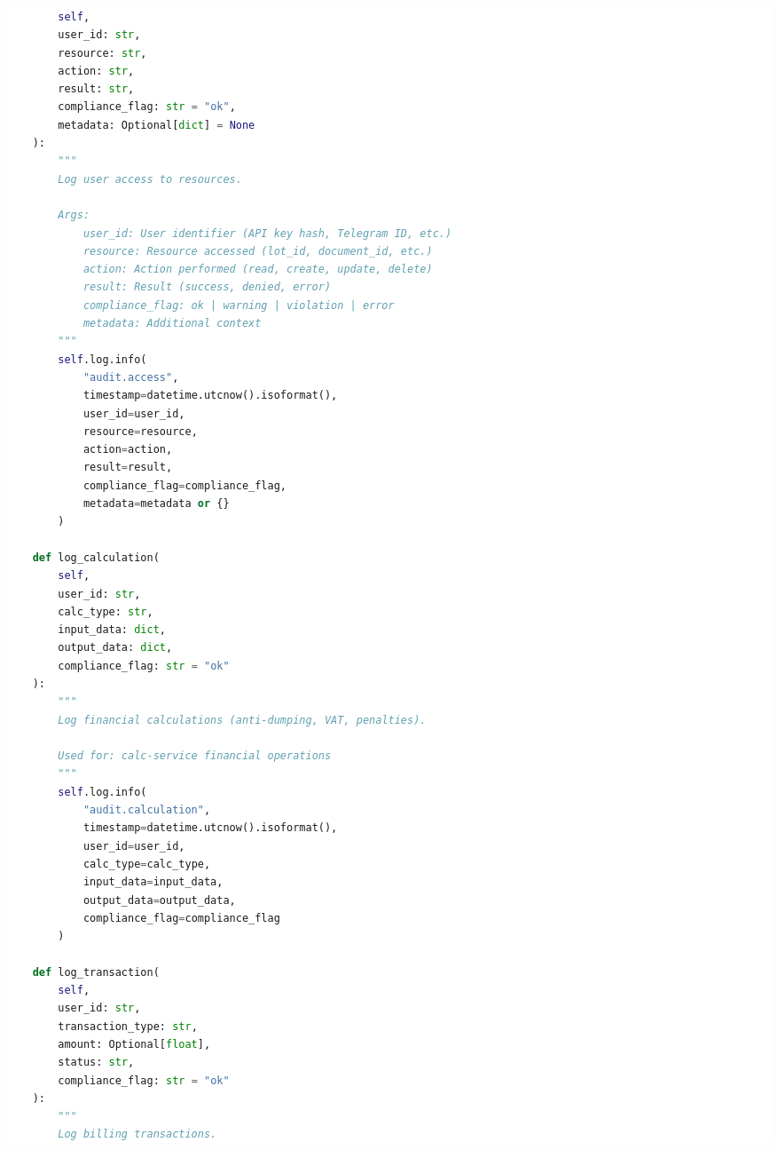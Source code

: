 ```python
        self,
        user_id: str,
        resource: str,
        action: str,
        result: str,
        compliance_flag: str = "ok",
        metadata: Optional[dict] = None
    ):
        """
        Log user access to resources.

        Args:
            user_id: User identifier (API key hash, Telegram ID, etc.)
            resource: Resource accessed (lot_id, document_id, etc.)
            action: Action performed (read, create, update, delete)
            result: Result (success, denied, error)
            compliance_flag: ok | warning | violation | error
            metadata: Additional context
        """
        self.log.info(
            "audit.access",
            timestamp=datetime.utcnow().isoformat(),
            user_id=user_id,
            resource=resource,
            action=action,
            result=result,
            compliance_flag=compliance_flag,
            metadata=metadata or {}
        )

    def log_calculation(
        self,
        user_id: str,
        calc_type: str,
        input_data: dict,
        output_data: dict,
        compliance_flag: str = "ok"
    ):
        """
        Log financial calculations (anti-dumping, VAT, penalties).

        Used for: calc-service financial operations
        """
        self.log.info(
            "audit.calculation",
            timestamp=datetime.utcnow().isoformat(),
            user_id=user_id,
            calc_type=calc_type,
            input_data=input_data,
            output_data=output_data,
            compliance_flag=compliance_flag
        )

    def log_transaction(
        self,
        user_id: str,
        transaction_type: str,
        amount: Optional[float],
        status: str,
        compliance_flag: str = "ok"
    ):
        """
        Log billing transactions.
```